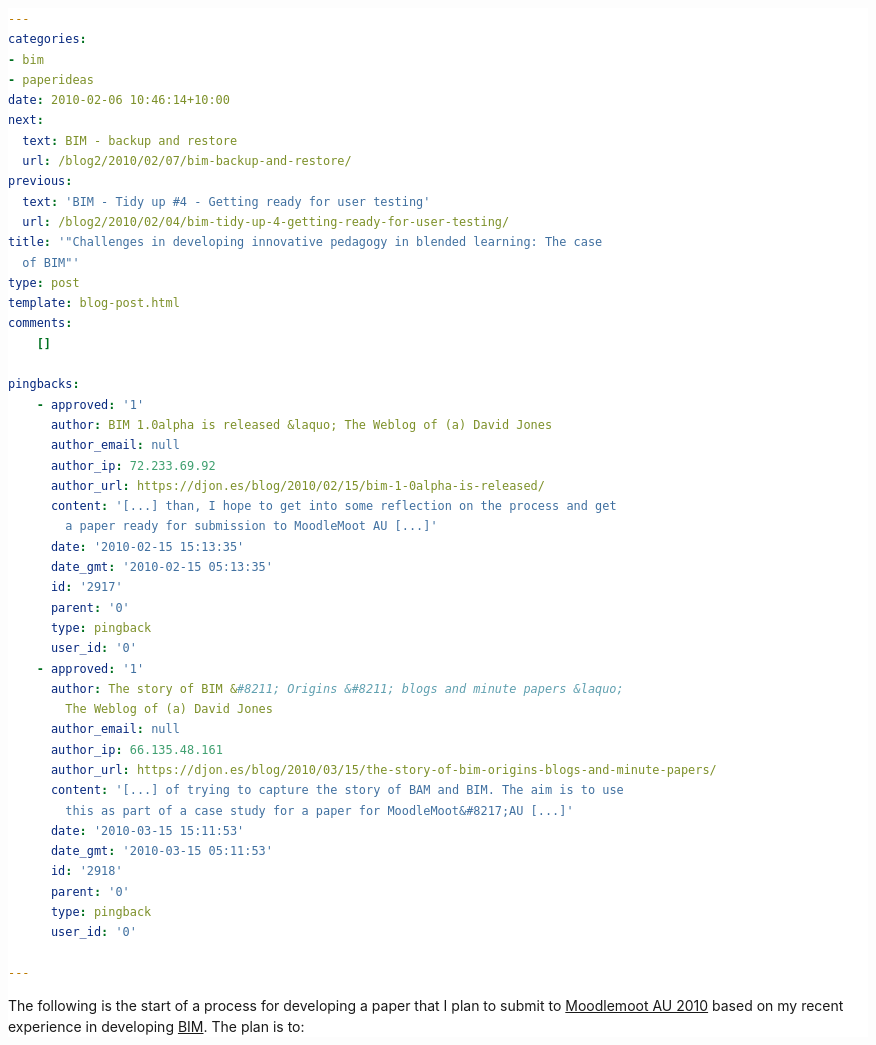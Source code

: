 ```yaml
---
categories:
- bim
- paperideas
date: 2010-02-06 10:46:14+10:00
next:
  text: BIM - backup and restore
  url: /blog2/2010/02/07/bim-backup-and-restore/
previous:
  text: 'BIM - Tidy up #4 - Getting ready for user testing'
  url: /blog2/2010/02/04/bim-tidy-up-4-getting-ready-for-user-testing/
title: '"Challenges in developing innovative pedagogy in blended learning: The case
  of BIM"'
type: post
template: blog-post.html
comments:
    []
    
pingbacks:
    - approved: '1'
      author: BIM 1.0alpha is released &laquo; The Weblog of (a) David Jones
      author_email: null
      author_ip: 72.233.69.92
      author_url: https://djon.es/blog/2010/02/15/bim-1-0alpha-is-released/
      content: '[...] than, I hope to get into some reflection on the process and get
        a paper ready for submission to MoodleMoot AU [...]'
      date: '2010-02-15 15:13:35'
      date_gmt: '2010-02-15 05:13:35'
      id: '2917'
      parent: '0'
      type: pingback
      user_id: '0'
    - approved: '1'
      author: The story of BIM &#8211; Origins &#8211; blogs and minute papers &laquo;
        The Weblog of (a) David Jones
      author_email: null
      author_ip: 66.135.48.161
      author_url: https://djon.es/blog/2010/03/15/the-story-of-bim-origins-blogs-and-minute-papers/
      content: '[...] of trying to capture the story of BAM and BIM. The aim is to use
        this as part of a case study for a paper for MoodleMoot&#8217;AU [...]'
      date: '2010-03-15 15:11:53'
      date_gmt: '2010-03-15 05:11:53'
      id: '2918'
      parent: '0'
      type: pingback
      user_id: '0'
    
---
```

The following is the start of a process for developing a paper that I plan to submit to [Moodlemoot AU 2010](http://moodlemoot.org.au/) based on my recent experience in developing [BIM](/blog2/research/bam-blog-aggregation-management/). The plan is to:
